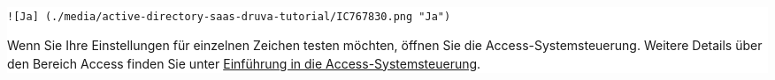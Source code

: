     ![Ja] (./media/active-directory-saas-druva-tutorial/IC767830.png "Ja")

Wenn Sie Ihre Einstellungen für einzelnen Zeichen testen möchten, öffnen Sie die Access-Systemsteuerung. Weitere Details über den Bereich Access finden Sie unter [Einführung in die Access-Systemsteuerung](active-directory-saas-access-panel-introduction.md).
